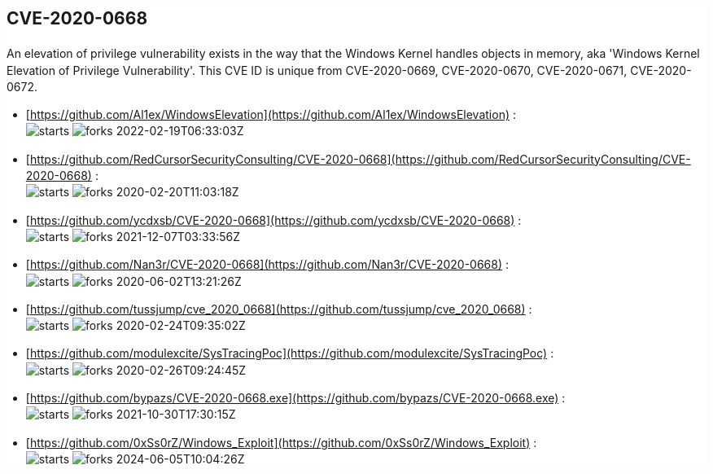 ## CVE-2020-0668
 An elevation of privilege vulnerability exists in the way that the Windows Kernel handles objects in memory, aka 'Windows Kernel Elevation of Privilege Vulnerability'. This CVE ID is unique from CVE-2020-0669, CVE-2020-0670, CVE-2020-0671, CVE-2020-0672.

- [https://github.com/Al1ex/WindowsElevation](https://github.com/Al1ex/WindowsElevation) :  
![starts](https://img.shields.io/github/stars/Al1ex/WindowsElevation.svg) 
![forks](https://img.shields.io/github/forks/Al1ex/WindowsElevation.svg) 
2022-02-19T06:33:03Z

- [https://github.com/RedCursorSecurityConsulting/CVE-2020-0668](https://github.com/RedCursorSecurityConsulting/CVE-2020-0668) :  
![starts](https://img.shields.io/github/stars/RedCursorSecurityConsulting/CVE-2020-0668.svg) 
![forks](https://img.shields.io/github/forks/RedCursorSecurityConsulting/CVE-2020-0668.svg) 
2020-02-20T11:03:18Z

- [https://github.com/ycdxsb/CVE-2020-0668](https://github.com/ycdxsb/CVE-2020-0668) :  
![starts](https://img.shields.io/github/stars/ycdxsb/CVE-2020-0668.svg) 
![forks](https://img.shields.io/github/forks/ycdxsb/CVE-2020-0668.svg) 
2021-12-07T03:33:56Z

- [https://github.com/Nan3r/CVE-2020-0668](https://github.com/Nan3r/CVE-2020-0668) :  
![starts](https://img.shields.io/github/stars/Nan3r/CVE-2020-0668.svg) 
![forks](https://img.shields.io/github/forks/Nan3r/CVE-2020-0668.svg) 
2020-06-02T13:21:26Z

- [https://github.com/tussjump/cve_2020_0668](https://github.com/tussjump/cve_2020_0668) :  
![starts](https://img.shields.io/github/stars/tussjump/cve_2020_0668.svg) 
![forks](https://img.shields.io/github/forks/tussjump/cve_2020_0668.svg) 
2020-02-24T09:35:02Z

- [https://github.com/modulexcite/SysTracingPoc](https://github.com/modulexcite/SysTracingPoc) :  
![starts](https://img.shields.io/github/stars/modulexcite/SysTracingPoc.svg) 
![forks](https://img.shields.io/github/forks/modulexcite/SysTracingPoc.svg) 
2020-02-26T09:24:45Z

- [https://github.com/bypazs/CVE-2020-0668.exe](https://github.com/bypazs/CVE-2020-0668.exe) :  
![starts](https://img.shields.io/github/stars/bypazs/CVE-2020-0668.exe.svg) 
![forks](https://img.shields.io/github/forks/bypazs/CVE-2020-0668.exe.svg) 
2021-10-30T17:30:15Z

- [https://github.com/0xSs0rZ/Windows_Exploit](https://github.com/0xSs0rZ/Windows_Exploit) :  
![starts](https://img.shields.io/github/stars/0xSs0rZ/Windows_Exploit.svg) 
![forks](https://img.shields.io/github/forks/0xSs0rZ/Windows_Exploit.svg) 
2024-06-05T10:04:26Z
